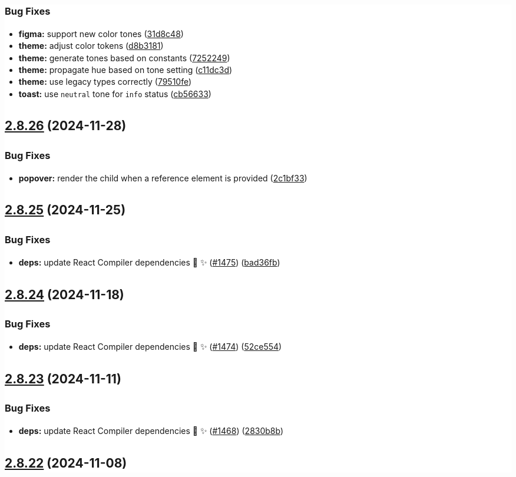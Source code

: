 ### Bug Fixes

- **figma:** support new color tones ([31d8c48](https://github.com/sanity-io/ui/commit/31d8c4878c4d6f674c6975e3966ecf15a18c2c2a))
- **theme:** adjust color tokens ([d8b3181](https://github.com/sanity-io/ui/commit/d8b3181b90dfed1e1886de18001c07bb29ea56fc))
- **theme:** generate tones based on constants ([7252249](https://github.com/sanity-io/ui/commit/72522498824530e7915c4dfac1115dc949f9a739))
- **theme:** propagate hue based on tone setting ([c11dc3d](https://github.com/sanity-io/ui/commit/c11dc3d0a4c09763e0fd5cc1e7f0839824d6b172))
- **theme:** use legacy types correctly ([79510fe](https://github.com/sanity-io/ui/commit/79510fe4a1f657a2ceb4475e5fbd9a0e945f77f1))
- **toast:** use `neutral` tone for `info` status ([cb56633](https://github.com/sanity-io/ui/commit/cb56633f31ff076078b7ed4179e96428cbf51a1b))

## [2.8.26](https://github.com/sanity-io/ui/compare/v2.8.25...v2.8.26) (2024-11-28)

### Bug Fixes

- **popover:** render the child when a reference element is provided ([2c1bf33](https://github.com/sanity-io/ui/commit/2c1bf33751cfec782b20da6c5c3f51d166ebea0e))

## [2.8.25](https://github.com/sanity-io/ui/compare/v2.8.24...v2.8.25) (2024-11-25)

### Bug Fixes

- **deps:** update React Compiler dependencies 🤖 ✨ ([#1475](https://github.com/sanity-io/ui/issues/1475)) ([bad36fb](https://github.com/sanity-io/ui/commit/bad36fb63238d22a1fea121b13285c172754dad3))

## [2.8.24](https://github.com/sanity-io/ui/compare/v2.8.23...v2.8.24) (2024-11-18)

### Bug Fixes

- **deps:** update React Compiler dependencies 🤖 ✨ ([#1474](https://github.com/sanity-io/ui/issues/1474)) ([52ce554](https://github.com/sanity-io/ui/commit/52ce554fd0ebf7b1a0a035308f6d7c5d1b507018))

## [2.8.23](https://github.com/sanity-io/ui/compare/v2.8.22...v2.8.23) (2024-11-11)

### Bug Fixes

- **deps:** update React Compiler dependencies 🤖 ✨ ([#1468](https://github.com/sanity-io/ui/issues/1468)) ([2830b8b](https://github.com/sanity-io/ui/commit/2830b8be76cf8fa32ce0216062ab053fc1c02218))

## [2.8.22](https://github.com/sanity-io/ui/compare/v2.8.21...v2.8.22) (2024-11-08)
